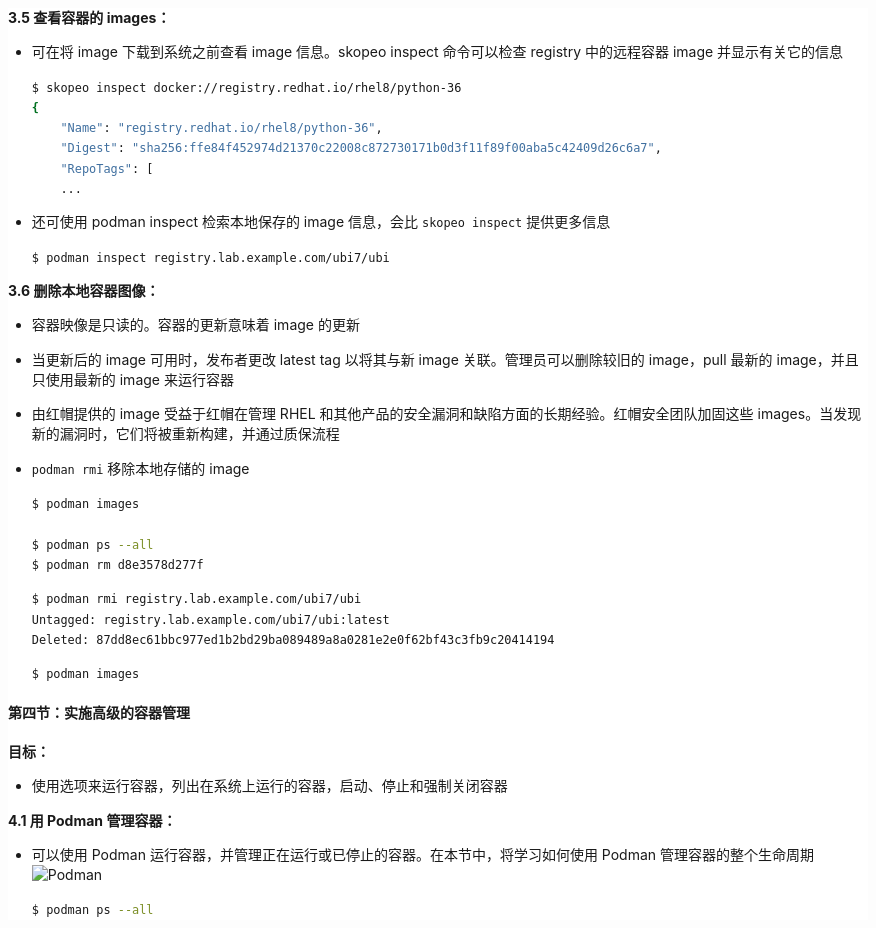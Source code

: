 **3.5 查看容器的 images：**

- 可在将 image 下载到系统之前查看 image 信息。skopeo inspect 命令可以检查 registry 中的远程容器 image 并显示有关它的信息

  ```bash
  $ skopeo inspect docker://registry.redhat.io/rhel8/python-36
  {
      "Name": "registry.redhat.io/rhel8/python-36",
      "Digest": "sha256:ffe84f452974d21370c22008c872730171b0d3f11f89f00aba5c42409d26c6a7",
      "RepoTags": [
      ...
  ```

- 还可使用 podman inspect 检索本地保存的 image 信息，会比 `skopeo inspect` 提供更多信息

  ```bash
  $ podman inspect registry.lab.example.com/ubi7/ubi
  ```

**3.6 删除本地容器图像：**

- 容器映像是只读的。容器的更新意味着 image 的更新

- 当更新后的 image 可用时，发布者更改 latest tag 以将其与新 image 关联。管理员可以删除较旧的 image，pull 最新的 image，并且只使用最新的 image 来运行容器

- 由红帽提供的 image 受益于红帽在管理 RHEL 和其他产品的安全漏洞和缺陷方面的长期经验。红帽安全团队加固这些 images。当发现新的漏洞时，它们将被重新构建，并通过质保流程

- `podman rmi` 移除本地存储的 image

  ```bash
  $ podman images
  
  $ podman ps --all
  $ podman rm d8e3578d277f
  ```

  ```bash
  $ podman rmi registry.lab.example.com/ubi7/ubi
  Untagged: registry.lab.example.com/ubi7/ubi:latest
  Deleted: 87dd8ec61bbc977ed1b2bd29ba089489a8a0281e2e0f62bf43c3fb9c20414194
  ```

  ```bash
  $ podman images
  ```

#### <a name="13.4">第四节：实施高级的容器管理</a>

**目标：**

- 使用选项来运行容器，列出在系统上运行的容器，启动、停止和强制关闭容器

**4.1 用 Podman 管理容器：**

- 可以使用 Podman 运行容器，并管理正在运行或已停止的容器。在本节中，将学习如何使用 Podman 管理容器的整个生命周期
  ![Podman](https://gitee.com/suzhen99/redhat/raw/master/images/Podman.jpg)

  ```bash
  $ podman ps --all
  ```
